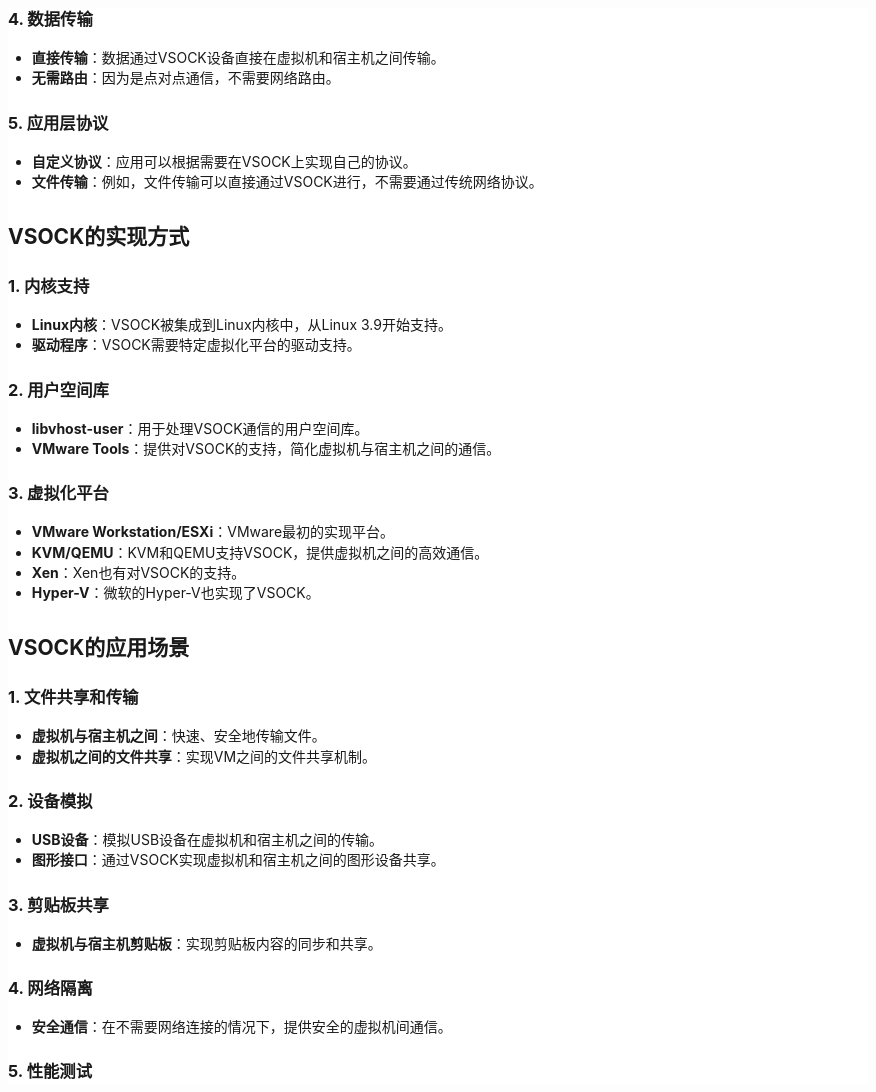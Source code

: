 ### 4. **数据传输**

- **直接传输**：数据通过VSOCK设备直接在虚拟机和宿主机之间传输。
- **无需路由**：因为是点对点通信，不需要网络路由。

### 5. **应用层协议**

- **自定义协议**：应用可以根据需要在VSOCK上实现自己的协议。
- **文件传输**：例如，文件传输可以直接通过VSOCK进行，不需要通过传统网络协议。

## VSOCK的实现方式

### 1. **内核支持**

- **Linux内核**：VSOCK被集成到Linux内核中，从Linux 3.9开始支持。
- **驱动程序**：VSOCK需要特定虚拟化平台的驱动支持。

### 2. **用户空间库**

- **libvhost-user**：用于处理VSOCK通信的用户空间库。
- **VMware Tools**：提供对VSOCK的支持，简化虚拟机与宿主机之间的通信。

### 3. **虚拟化平台**

- **VMware Workstation/ESXi**：VMware最初的实现平台。
- **KVM/QEMU**：KVM和QEMU支持VSOCK，提供虚拟机之间的高效通信。
- **Xen**：Xen也有对VSOCK的支持。
- **Hyper-V**：微软的Hyper-V也实现了VSOCK。

## VSOCK的应用场景

### 1. **文件共享和传输**

- **虚拟机与宿主机之间**：快速、安全地传输文件。
- **虚拟机之间的文件共享**：实现VM之间的文件共享机制。

### 2. **设备模拟**

- **USB设备**：模拟USB设备在虚拟机和宿主机之间的传输。
- **图形接口**：通过VSOCK实现虚拟机和宿主机之间的图形设备共享。

### 3. **剪贴板共享**

- **虚拟机与宿主机剪贴板**：实现剪贴板内容的同步和共享。

### 4. **网络隔离**

- **安全通信**：在不需要网络连接的情况下，提供安全的虚拟机间通信。

### 5. **性能测试**
